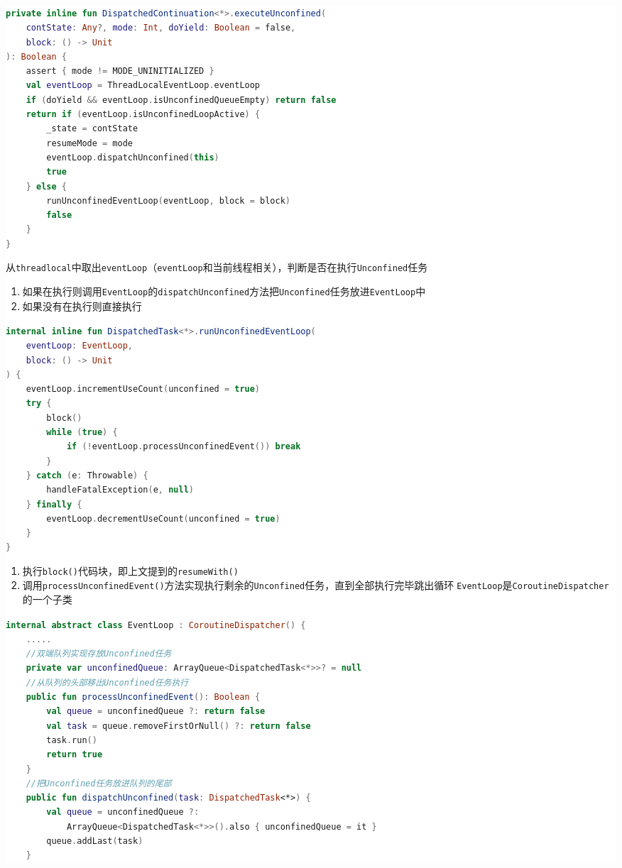 ```Kotlin
private inline fun DispatchedContinuation<*>.executeUnconfined(
    contState: Any?, mode: Int, doYield: Boolean = false,
    block: () -> Unit
): Boolean {
    assert { mode != MODE_UNINITIALIZED }
    val eventLoop = ThreadLocalEventLoop.eventLoop
    if (doYield && eventLoop.isUnconfinedQueueEmpty) return false
    return if (eventLoop.isUnconfinedLoopActive) {
        _state = contState
        resumeMode = mode
        eventLoop.dispatchUnconfined(this)
        true
    } else {
        runUnconfinedEventLoop(eventLoop, block = block)
        false
    }
}

```
从`threadlocal`中取出`eventLoop`（`eventLoop`和当前线程相关），判断是否在执行`Unconfined`任务

1. 如果在执行则调用`EventLoop`的`dispatchUnconfined`方法把`Unconfined`任务放进`EventLoop`中
2. 如果没有在执行则直接执行
```Kotlin
internal inline fun DispatchedTask<*>.runUnconfinedEventLoop(
    eventLoop: EventLoop,
    block: () -> Unit
) {
    eventLoop.incrementUseCount(unconfined = true)
    try {
        block()
        while (true) {
            if (!eventLoop.processUnconfinedEvent()) break
        }
    } catch (e: Throwable) {
        handleFatalException(e, null)
    } finally {
        eventLoop.decrementUseCount(unconfined = true)
    }
}

```
1. 执行`block()`代码块，即上文提到的`resumeWith()`
2. 调用`processUnconfinedEvent()`方法实现执行剩余的`Unconfined`任务，直到全部执行完毕跳出循环
`EventLoop`是`CoroutineDispatcher`的一个子类

```Kotlin
internal abstract class EventLoop : CoroutineDispatcher() {
  	.....
    //双端队列实现存放Unconfined任务
    private var unconfinedQueue: ArrayQueue<DispatchedTask<*>>? = null
    //从队列的头部移出Unconfined任务执行
    public fun processUnconfinedEvent(): Boolean {
        val queue = unconfinedQueue ?: return false
        val task = queue.removeFirstOrNull() ?: return false
        task.run()
        return true
    }
    //把Unconfined任务放进队列的尾部
    public fun dispatchUnconfined(task: DispatchedTask<*>) {
        val queue = unconfinedQueue ?:
            ArrayQueue<DispatchedTask<*>>().also { unconfinedQueue = it }
        queue.addLast(task)
    }
```